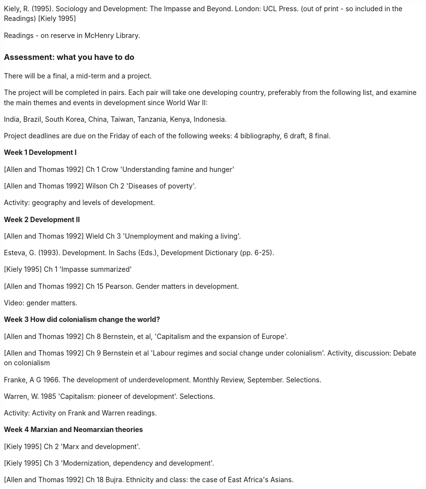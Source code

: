 Kiely, R. (1995). Sociology and Development: The Impasse and Beyond. London:
UCL Press. (out of print - so included in the Readings) [Kiely 1995]

Readings - on reserve in McHenry Library.

### Assessment: what you have to do

There will be a final, a mid-term and a project.

The project will be completed in pairs. Each pair will take one developing
country, preferably from the following list, and examine the main themes and
events in development since World War II:

India, Brazil, South Korea, China, Taiwan, Tanzania, Kenya, Indonesia.

Project deadlines are due on the Friday of each of the following weeks: 4
bibliography, 6 draft, 8 final.

**Week 1 Development I**

[Allen and Thomas 1992] Ch 1 Crow 'Understanding famine and hunger'

[Allen and Thomas 1992] Wilson Ch 2 'Diseases of poverty'.

Activity: geography and levels of development.

**Week 2 Development II**

[Allen and Thomas 1992] Wield Ch 3 'Unemployment and making a living'.

Esteva, G. (1993). Development. In Sachs (Eds.), Development Dictionary (pp.
6-25).

[Kiely 1995] Ch 1 'Impasse summarized'

[Allen and Thomas 1992] Ch 15 Pearson. Gender matters in development.

Video: gender matters.

**Week 3 How did colonialism change the world?**

[Allen and Thomas 1992] Ch 8 Bernstein, et al, 'Capitalism and the expansion
of Europe'.

[Allen and Thomas 1992] Ch 9 Bernstein et al 'Labour regimes and social change
under colonialism'. Activity, discussion: Debate on colonialism

Franke, A G 1966. The development of underdevelopment. Monthly Review,
September. Selections.

Warren, W. 1985 'Capitalism: pioneer of development'. Selections.

Activity: Activity on Frank and Warren readings.

**Week 4 Marxian and Neomarxian theories**

[Kiely 1995] Ch 2 'Marx and development'.

[Kiely 1995] Ch 3 'Modernization, dependency and development'.

[Allen and Thomas 1992] Ch 18 Bujra. Ethnicity and class: the case of East
Africa's Asians.
